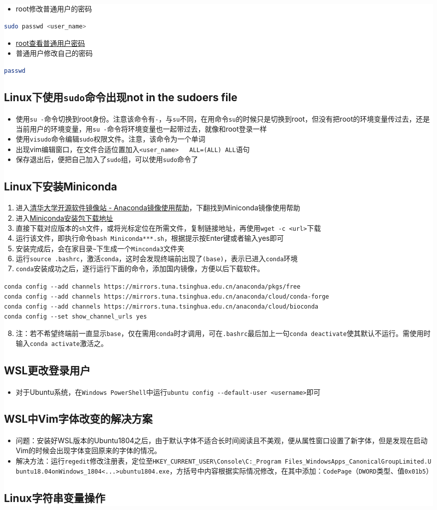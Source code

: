 * root修改普通用户的密码
```bash
sudo passwd <user_name>
```
* [root查看普通用户密码](https://blog.csdn.net/lws123253/article/details/89228589)
* 普通用户修改自己的密码
```bash
passwd
```


## Linux下使用`sudo`命令出现not in the sudoers file

* 使用`su -`命令切换到root身份。注意该命令有`-`，与`su`不同，在用命令`su`的时候只是切换到root，但没有把root的环境变量传过去，还是当前用户的环境变量，用`su -`命令将环境变量也一起带过去，就像和root登录一样
* 使用`visudo`命令编辑`sudo`权限文件。注意，该命令为一个单词
* 出现vim编辑窗口，在文件合适位置加入`<user_name>   ALL=(ALL) ALL`语句
* 保存退出后，便把自己加入了`sudo`组，可以使用`sudo`命令了


## Linux下安装Miniconda

1. 进入[清华大学开源软件镜像站 - Anaconda镜像使用帮助](https://mirror.tuna.tsinghua.edu.cn/help/anaconda/)，下翻找到Miniconda镜像使用帮助
2. 进入[Miniconda安装包下载地址](https://mirrors.tuna.tsinghua.edu.cn/anaconda/miniconda/)
3. 直接下载对应版本的`sh`文件，或将光标定位在所需文件，复制链接地址，再使用`wget -c <url>`下载
4. 运行该文件，即执行命令`bash Miniconda***.sh`，根据提示按Enter键或者输入yes即可
5. 安装完成后，会在家目录`~`下生成一个`Minconda3`文件夹
6. 运行`source .bashrc`，激活`conda`，这时会发现终端前出现了`(base)`，表示已进入`conda`环境
7. `conda`安装成功之后，逐行运行下面的命令，添加国内镜像，方便以后下载软件。
  ```
  conda config --add channels https://mirrors.tuna.tsinghua.edu.cn/anaconda/pkgs/free
  conda config --add channels https://mirrors.tuna.tsinghua.edu.cn/anaconda/cloud/conda-forge
  conda config --add channels https://mirrors.tuna.tsinghua.edu.cn/anaconda/cloud/bioconda
  conda config --set show_channel_urls yes
  ```
8. 注：若不希望终端前一直显示`base`，仅在需用`conda`时才调用，可在`.bashrc`最后加上一句`conda deactivate`使其默认不运行。需使用时输入`conda activate`激活之。


## WSL更改登录用户

* 对于Ubuntu系统，在`Windows PowerShell`中运行`ubuntu config --default-user <username>`即可


## WSL中Vim字体改变的解决方案

* 问题：安装好WSL版本的Ubuntu1804之后，由于默认字体不适合长时间阅读且不美观，便从属性窗口设置了新字体，但是发现在启动Vim的时候会出现字体变回原来的字体的情况。
* 解决方法：运行`regedit`修改注册表，定位至`HKEY_CURRENT_USER\Console\C:_Program Files_WindowsApps_CanonicalGroupLimited.Ubuntu18.04onWindows_1804<...>ubuntu1804.exe`，方括号中内容根据实际情况修改，在其中添加：`CodePage`（`DWORD`类型、值`0x01b5`）


## Linux字符串变量操作
